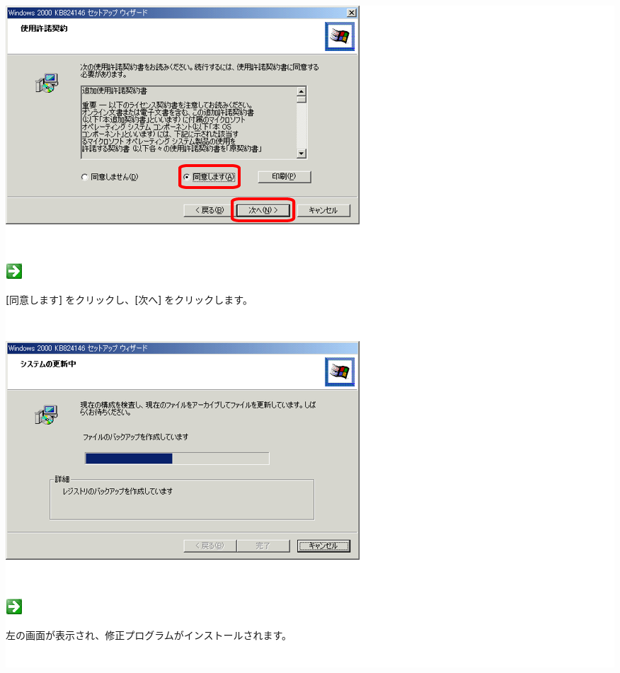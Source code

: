 <p><img src="images/Dd362788.patch03039w2k7(ja-jp,TechNet.10).png" /></p></td>
<td style="border:1px solid black;"> 
<p><img src="images/Dd362788.green_arrow_sml(ja-jp,TechNet.10).gif" /></p></td>
<td style="border:1px solid black;"><p>[同意します] をクリックし、[次へ] をクリックします。</p></td>
</tr>  
<tr class="even">
<td style="border:1px solid black;"> 
<p><img src="images/Dd362788.patch03039w2k8(ja-jp,TechNet.10).png" /></p></td>
<td style="border:1px solid black;"> 
<p><img src="images/Dd362788.green_arrow_sml(ja-jp,TechNet.10).gif" /></p></td>
<td style="border:1px solid black;"><p>左の画面が表示され、修正プログラムがインストールされます。</p></td>
</tr>  
<tr class="odd">
<td style="border:1px solid black;"> 